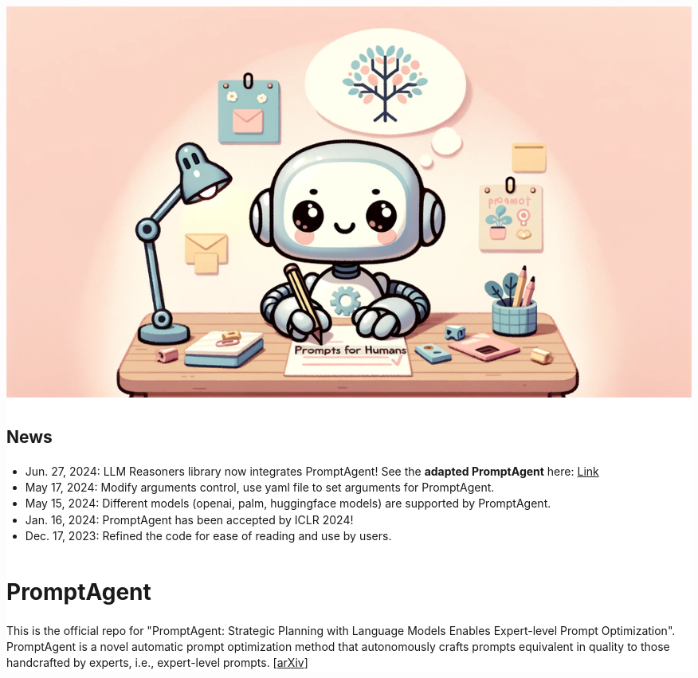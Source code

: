 <p align="center">
<img src="./images/Header.png" alt="Expert-level Prompting" title="Expert-level Prompting"/>
</p>

## News
- Jun. 27, 2024: LLM Reasoners library now integrates PromptAgent! See the **adapted PromptAgent** here: [Link](https://github.com/maitrix-org/llm-reasoners/tree/main/examples/PromptAgent/MedQA)
- May 17, 2024: Modify arguments control, use yaml file to set arguments for PromptAgent.
- May  15, 2024: Different models (openai, palm, huggingface models) are supported by PromptAgent.
- Jan. 16, 2024: PromptAgent has been accepted by ICLR 2024!  
- Dec. 17, 2023: Refined the code for ease of reading and use by users.
# PromptAgent



This is the official repo for "PromptAgent: Strategic Planning with Language Models Enables Expert-level Prompt Optimization".   PromptAgent is a novel automatic prompt optimization method that autonomously crafts prompts equivalent in quality to those handcrafted by experts, i.e., expert-level prompts. [[arXiv](https://arxiv.org/abs/2310.16427)]
<p align="center">